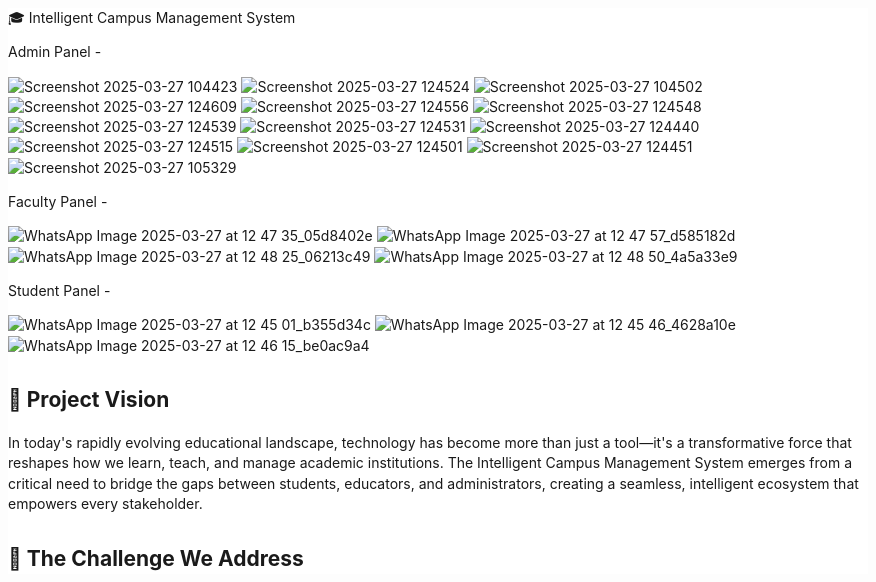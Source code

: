  🎓 Intelligent Campus Management System

 Admin Panel - 
 
 ![Screenshot 2025-03-27 104423](https://github.com/user-attachments/assets/c73479b4-bdd4-4a68-9472-bc156626856b)
 ![Screenshot 2025-03-27 124524](https://github.com/user-attachments/assets/523e8b65-7bec-4c03-a4a1-783f682d8403)
 ![Screenshot 2025-03-27 104502](https://github.com/user-attachments/assets/83c05c6d-3a19-4a28-90d4-6a73da3ceb86)
![Screenshot 2025-03-27 124609](https://github.com/user-attachments/assets/5c2e3fbd-acf8-4974-a916-951cacc8d9d3)
![Screenshot 2025-03-27 124556](https://github.com/user-attachments/assets/193156c0-77db-465e-a1bb-85930152fd01)
![Screenshot 2025-03-27 124548](https://github.com/user-attachments/assets/c28a3fd1-69b7-44c7-b59b-dcb35e6656cf)
![Screenshot 2025-03-27 124539](https://github.com/user-attachments/assets/fb7592cf-3349-48f9-a73d-f9f296ec5521)
![Screenshot 2025-03-27 124531](https://github.com/user-attachments/assets/db6cac32-cb29-49c9-bb4b-1966a5712777)
![Screenshot 2025-03-27 124440](https://github.com/user-attachments/assets/6179dae0-daf7-4af6-a1c0-329e7a8f655c)
![Screenshot 2025-03-27 124515](https://github.com/user-attachments/assets/8a514572-0b59-4f5d-9daa-3d9935a906ae)
![Screenshot 2025-03-27 124501](https://github.com/user-attachments/assets/740f26a8-f475-42dd-bda8-1b3e35516549)
![Screenshot 2025-03-27 124451](https://github.com/user-attachments/assets/3962e9a9-7f1c-45a3-993e-e6e282111371)
![Screenshot 2025-03-27 105329](https://github.com/user-attachments/assets/d9406b14-c08e-4fde-88e7-0fa8ad253ebf)

Faculty Panel - 

![WhatsApp Image 2025-03-27 at 12 47 35_05d8402e](https://github.com/user-attachments/assets/a0567530-f825-47c5-9dd0-db2d9f1b6364)
![WhatsApp Image 2025-03-27 at 12 47 57_d585182d](https://github.com/user-attachments/assets/4aee9a7c-d8ee-43ac-8cd3-c900debb4f4a)
![WhatsApp Image 2025-03-27 at 12 48 25_06213c49](https://github.com/user-attachments/assets/0d70fa2a-7713-4783-9d09-a689545e5841)
![WhatsApp Image 2025-03-27 at 12 48 50_4a5a33e9](https://github.com/user-attachments/assets/c6554cd3-b9c4-42a1-8377-1f0fc0a122b1)

Student Panel -

![WhatsApp Image 2025-03-27 at 12 45 01_b355d34c](https://github.com/user-attachments/assets/490fd911-47ce-4ceb-8f1f-7587d363c093)
![WhatsApp Image 2025-03-27 at 12 45 46_4628a10e](https://github.com/user-attachments/assets/dce78813-6e73-467a-a9fc-ab4d108f505c)
![WhatsApp Image 2025-03-27 at 12 46 15_be0ac9a4](https://github.com/user-attachments/assets/6a04b966-475f-4413-a3f0-d5a6124c60a7)

## 🌟 Project Vision

In today's rapidly evolving educational landscape, technology has become more than just a tool—it's a transformative force that reshapes how we learn, teach, and manage academic institutions. The Intelligent Campus Management System emerges from a critical need to bridge the gaps between students, educators, and administrators, creating a seamless, intelligent ecosystem that empowers every stakeholder.

## 🚀 The Challenge We Address
